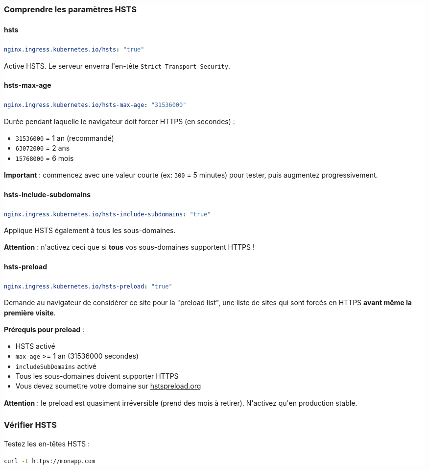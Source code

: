 ### Comprendre les paramètres HSTS

#### hsts

```yaml
nginx.ingress.kubernetes.io/hsts: "true"
```

Active HSTS. Le serveur enverra l'en-tête `Strict-Transport-Security`.

#### hsts-max-age

```yaml
nginx.ingress.kubernetes.io/hsts-max-age: "31536000"
```

Durée pendant laquelle le navigateur doit forcer HTTPS (en secondes) :
- `31536000` = 1 an (recommandé)
- `63072000` = 2 ans
- `15768000` = 6 mois

**Important** : commencez avec une valeur courte (ex: `300` = 5 minutes) pour tester, puis augmentez progressivement.

#### hsts-include-subdomains

```yaml
nginx.ingress.kubernetes.io/hsts-include-subdomains: "true"
```

Applique HSTS également à tous les sous-domaines.

**Attention** : n'activez ceci que si **tous** vos sous-domaines supportent HTTPS !

#### hsts-preload

```yaml
nginx.ingress.kubernetes.io/hsts-preload: "true"
```

Demande au navigateur de considérer ce site pour la "preload list", une liste de sites qui sont forcés en HTTPS **avant même la première visite**.

**Prérequis pour preload** :
- HSTS activé
- `max-age` >= 1 an (31536000 secondes)
- `includeSubDomains` activé
- Tous les sous-domaines doivent supporter HTTPS
- Vous devez soumettre votre domaine sur [hstspreload.org](https://hstspreload.org)

**Attention** : le preload est quasiment irréversible (prend des mois à retirer). N'activez qu'en production stable.

### Vérifier HSTS

Testez les en-têtes HSTS :

```bash
curl -I https://monapp.com
```
